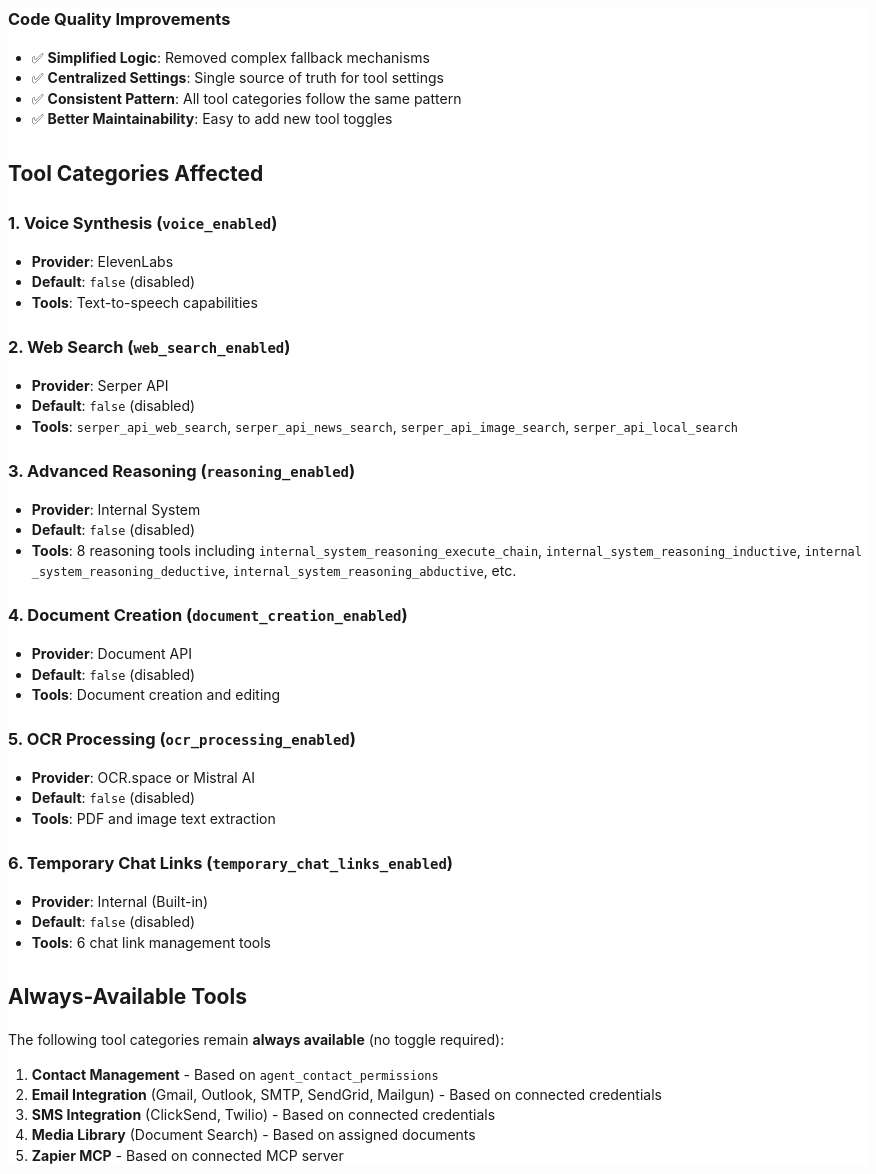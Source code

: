 ### Code Quality Improvements
- ✅ **Simplified Logic**: Removed complex fallback mechanisms
- ✅ **Centralized Settings**: Single source of truth for tool settings
- ✅ **Consistent Pattern**: All tool categories follow the same pattern
- ✅ **Better Maintainability**: Easy to add new tool toggles

## Tool Categories Affected

### 1. Voice Synthesis (`voice_enabled`)
- **Provider**: ElevenLabs
- **Default**: `false` (disabled)
- **Tools**: Text-to-speech capabilities

### 2. Web Search (`web_search_enabled`)
- **Provider**: Serper API
- **Default**: `false` (disabled)
- **Tools**: `serper_api_web_search`, `serper_api_news_search`, `serper_api_image_search`, `serper_api_local_search`

### 3. Advanced Reasoning (`reasoning_enabled`)
- **Provider**: Internal System
- **Default**: `false` (disabled)
- **Tools**: 8 reasoning tools including `internal_system_reasoning_execute_chain`, `internal_system_reasoning_inductive`, `internal_system_reasoning_deductive`, `internal_system_reasoning_abductive`, etc.

### 4. Document Creation (`document_creation_enabled`)
- **Provider**: Document API
- **Default**: `false` (disabled)
- **Tools**: Document creation and editing

### 5. OCR Processing (`ocr_processing_enabled`)
- **Provider**: OCR.space or Mistral AI
- **Default**: `false` (disabled)
- **Tools**: PDF and image text extraction

### 6. Temporary Chat Links (`temporary_chat_links_enabled`)
- **Provider**: Internal (Built-in)
- **Default**: `false` (disabled)
- **Tools**: 6 chat link management tools

## Always-Available Tools

The following tool categories remain **always available** (no toggle required):

1. **Contact Management** - Based on `agent_contact_permissions`
2. **Email Integration** (Gmail, Outlook, SMTP, SendGrid, Mailgun) - Based on connected credentials
3. **SMS Integration** (ClickSend, Twilio) - Based on connected credentials
4. **Media Library** (Document Search) - Based on assigned documents
5. **Zapier MCP** - Based on connected MCP server
